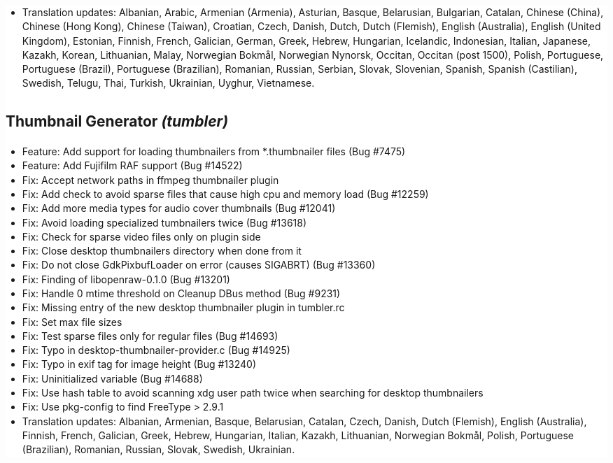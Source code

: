 * Translation updates: Albanian, Arabic, Armenian (Armenia), Asturian, Basque, Belarusian, Bulgarian, Catalan, Chinese (China), Chinese (Hong Kong), Chinese (Taiwan), Croatian, Czech, Danish, Dutch, Dutch (Flemish), English (Australia), English (United Kingdom), Estonian, Finnish, French, Galician, German, Greek, Hebrew, Hungarian, Icelandic, Indonesian, Italian, Japanese, Kazakh, Korean, Lithuanian, Malay, Norwegian Bokmål, Norwegian Nynorsk, Occitan, Occitan (post 1500), Polish, Portuguese, Portuguese (Brazil), Portuguese (Brazilian), Romanian, Russian, Serbian, Slovak, Slovenian, Spanish, Spanish (Castilian), Swedish, Telugu, Thai, Turkish, Ukrainian, Uyghur, Vietnamese.

## Thumbnail Generator _(tumbler)_

* Feature: Add support for loading thumbnailers from *.thumbnailer files (Bug #7475)
* Feature: Add Fujifilm RAF support (Bug #14522)
* Fix: Accept network paths in ffmpeg thumbnailer plugin
* Fix: Add check to avoid sparse files that cause high cpu and memory load (Bug #12259)
* Fix: Add more media types for audio cover thumbnails (Bug #12041)
* Fix: Avoid loading specialized tumbnailers twice (Bug #13618)
* Fix: Check for sparse video files only on plugin side
* Fix: Close desktop thumbnailers directory when done from it
* Fix: Do not close GdkPixbufLoader on error (causes SIGABRT) (Bug #13360)
* Fix: Finding of libopenraw-0.1.0 (Bug #13201)
* Fix: Handle 0 mtime threshold on Cleanup DBus method (Bug #9231)
* Fix: Missing entry of the new desktop thumbnailer plugin in tumbler.rc
* Fix: Set max file sizes
* Fix: Test sparse files only for regular files (Bug #14693)
* Fix: Typo in desktop-thumbnailer-provider.c (Bug #14925)
* Fix: Typo in exif tag for image height (Bug #13240)
* Fix: Uninitialized variable (Bug #14688)
* Fix: Use hash table to avoid scanning xdg user path twice when searching for desktop thumbnailers
* Fix: Use pkg-config to find FreeType > 2.9.1
* Translation updates: Albanian, Armenian, Basque, Belarusian, Catalan, Czech, Danish, Dutch (Flemish), English (Australia), Finnish, French, Galician, Greek, Hebrew, Hungarian, Italian, Kazakh, Lithuanian, Norwegian Bokmål, Polish, Portuguese (Brazilian), Romanian, Russian, Slovak, Swedish, Ukrainian.
